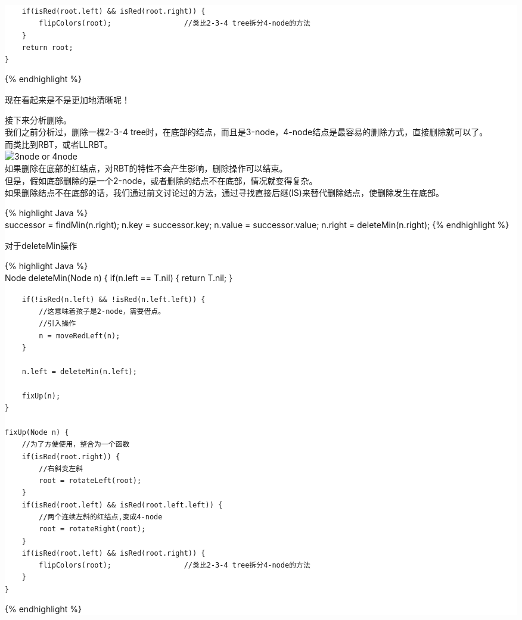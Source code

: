         if(isRed(root.left) && isRed(root.right)) {
            flipColors(root);                 //类比2-3-4 tree拆分4-node的方法
        }
        return root;
    }
{% endhighlight %}  

现在看起来是不是更加地清晰呢！  

接下来分析删除。  
我们之前分析过，删除一棵2-3-4 tree时，在底部的结点，而且是3-node，4-node结点是最容易的删除方式，直接删除就可以了。  
而类比到RBT，或者LLRBT。  
![3node or 4node]({{"/img/3-4node.png"}})  
如果删除在底部的红结点，对RBT的特性不会产生影响，删除操作可以结束。  
但是，假如底部删除的是一个2-node，或者删除的结点不在底部，情况就变得复杂。  
如果删除结点不在底部的话，我们通过前文讨论过的方法，通过寻找直接后继(IS)来替代删除结点，使删除发生在底部。  

{% highlight Java %}  
    successor = findMin(n.right);
    n.key = successor.key;
    n.value = successor.value;
    n.right = deleteMin(n.right);
{% endhighlight %}  

对于deleteMin操作  

{% highlight Java %}  
    Node deleteMin(Node n) {
        if(n.left == T.nil) {
            return T.nil;
        }

        if(!isRed(n.left) && !isRed(n.left.left)) {
            //这意味着孩子是2-node，需要借点。
            //引入操作
            n = moveRedLeft(n);
        }

        n.left = deleteMin(n.left);

        fixUp(n);
    }

    fixUp(Node n) {
        //为了方便使用，整合为一个函数
        if(isRed(root.right)) {
            //右斜变左斜
            root = rotateLeft(root);
        }
        if(isRed(root.left) && isRed(root.left.left)) {
            //两个连续左斜的红结点,变成4-node
            root = rotateRight(root);
        }
        if(isRed(root.left) && isRed(root.right)) {
            flipColors(root);                 //类比2-3-4 tree拆分4-node的方法
        }
    }
{% endhighlight %}
